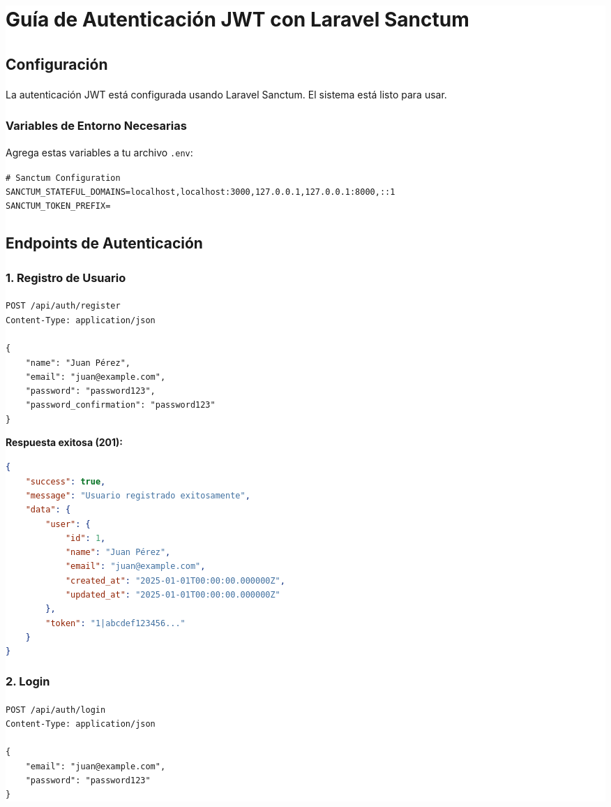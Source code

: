 # Guía de Autenticación JWT con Laravel Sanctum

## Configuración

La autenticación JWT está configurada usando Laravel Sanctum. El sistema está listo para usar.

### Variables de Entorno Necesarias

Agrega estas variables a tu archivo `.env`:

```env
# Sanctum Configuration
SANCTUM_STATEFUL_DOMAINS=localhost,localhost:3000,127.0.0.1,127.0.0.1:8000,::1
SANCTUM_TOKEN_PREFIX=
```

## Endpoints de Autenticación

### 1. Registro de Usuario
```http
POST /api/auth/register
Content-Type: application/json

{
    "name": "Juan Pérez",
    "email": "juan@example.com",
    "password": "password123",
    "password_confirmation": "password123"
}
```

**Respuesta exitosa (201):**
```json
{
    "success": true,
    "message": "Usuario registrado exitosamente",
    "data": {
        "user": {
            "id": 1,
            "name": "Juan Pérez",
            "email": "juan@example.com",
            "created_at": "2025-01-01T00:00:00.000000Z",
            "updated_at": "2025-01-01T00:00:00.000000Z"
        },
        "token": "1|abcdef123456..."
    }
}
```

### 2. Login
```http
POST /api/auth/login
Content-Type: application/json

{
    "email": "juan@example.com",
    "password": "password123"
}
```
